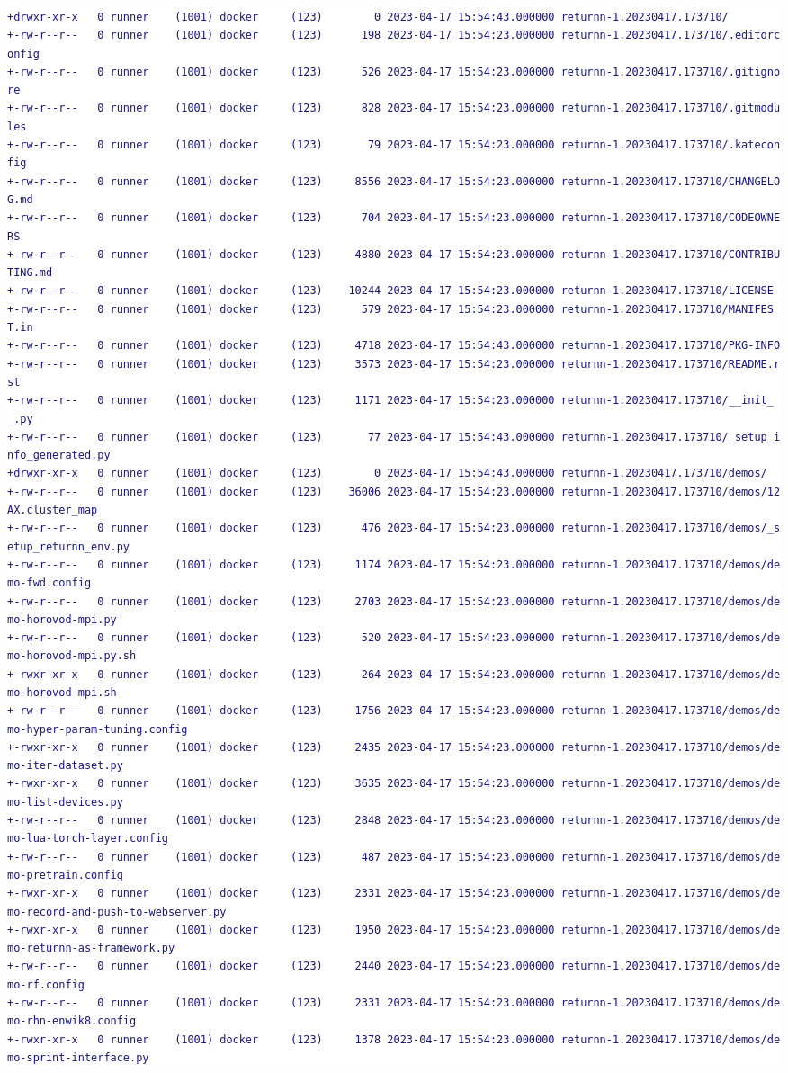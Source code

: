 ```diff
+drwxr-xr-x   0 runner    (1001) docker     (123)        0 2023-04-17 15:54:43.000000 returnn-1.20230417.173710/
+-rw-r--r--   0 runner    (1001) docker     (123)      198 2023-04-17 15:54:23.000000 returnn-1.20230417.173710/.editorconfig
+-rw-r--r--   0 runner    (1001) docker     (123)      526 2023-04-17 15:54:23.000000 returnn-1.20230417.173710/.gitignore
+-rw-r--r--   0 runner    (1001) docker     (123)      828 2023-04-17 15:54:23.000000 returnn-1.20230417.173710/.gitmodules
+-rw-r--r--   0 runner    (1001) docker     (123)       79 2023-04-17 15:54:23.000000 returnn-1.20230417.173710/.kateconfig
+-rw-r--r--   0 runner    (1001) docker     (123)     8556 2023-04-17 15:54:23.000000 returnn-1.20230417.173710/CHANGELOG.md
+-rw-r--r--   0 runner    (1001) docker     (123)      704 2023-04-17 15:54:23.000000 returnn-1.20230417.173710/CODEOWNERS
+-rw-r--r--   0 runner    (1001) docker     (123)     4880 2023-04-17 15:54:23.000000 returnn-1.20230417.173710/CONTRIBUTING.md
+-rw-r--r--   0 runner    (1001) docker     (123)    10244 2023-04-17 15:54:23.000000 returnn-1.20230417.173710/LICENSE
+-rw-r--r--   0 runner    (1001) docker     (123)      579 2023-04-17 15:54:23.000000 returnn-1.20230417.173710/MANIFEST.in
+-rw-r--r--   0 runner    (1001) docker     (123)     4718 2023-04-17 15:54:43.000000 returnn-1.20230417.173710/PKG-INFO
+-rw-r--r--   0 runner    (1001) docker     (123)     3573 2023-04-17 15:54:23.000000 returnn-1.20230417.173710/README.rst
+-rw-r--r--   0 runner    (1001) docker     (123)     1171 2023-04-17 15:54:23.000000 returnn-1.20230417.173710/__init__.py
+-rw-r--r--   0 runner    (1001) docker     (123)       77 2023-04-17 15:54:43.000000 returnn-1.20230417.173710/_setup_info_generated.py
+drwxr-xr-x   0 runner    (1001) docker     (123)        0 2023-04-17 15:54:43.000000 returnn-1.20230417.173710/demos/
+-rw-r--r--   0 runner    (1001) docker     (123)    36006 2023-04-17 15:54:23.000000 returnn-1.20230417.173710/demos/12AX.cluster_map
+-rw-r--r--   0 runner    (1001) docker     (123)      476 2023-04-17 15:54:23.000000 returnn-1.20230417.173710/demos/_setup_returnn_env.py
+-rw-r--r--   0 runner    (1001) docker     (123)     1174 2023-04-17 15:54:23.000000 returnn-1.20230417.173710/demos/demo-fwd.config
+-rw-r--r--   0 runner    (1001) docker     (123)     2703 2023-04-17 15:54:23.000000 returnn-1.20230417.173710/demos/demo-horovod-mpi.py
+-rw-r--r--   0 runner    (1001) docker     (123)      520 2023-04-17 15:54:23.000000 returnn-1.20230417.173710/demos/demo-horovod-mpi.py.sh
+-rwxr-xr-x   0 runner    (1001) docker     (123)      264 2023-04-17 15:54:23.000000 returnn-1.20230417.173710/demos/demo-horovod-mpi.sh
+-rw-r--r--   0 runner    (1001) docker     (123)     1756 2023-04-17 15:54:23.000000 returnn-1.20230417.173710/demos/demo-hyper-param-tuning.config
+-rwxr-xr-x   0 runner    (1001) docker     (123)     2435 2023-04-17 15:54:23.000000 returnn-1.20230417.173710/demos/demo-iter-dataset.py
+-rwxr-xr-x   0 runner    (1001) docker     (123)     3635 2023-04-17 15:54:23.000000 returnn-1.20230417.173710/demos/demo-list-devices.py
+-rw-r--r--   0 runner    (1001) docker     (123)     2848 2023-04-17 15:54:23.000000 returnn-1.20230417.173710/demos/demo-lua-torch-layer.config
+-rw-r--r--   0 runner    (1001) docker     (123)      487 2023-04-17 15:54:23.000000 returnn-1.20230417.173710/demos/demo-pretrain.config
+-rwxr-xr-x   0 runner    (1001) docker     (123)     2331 2023-04-17 15:54:23.000000 returnn-1.20230417.173710/demos/demo-record-and-push-to-webserver.py
+-rwxr-xr-x   0 runner    (1001) docker     (123)     1950 2023-04-17 15:54:23.000000 returnn-1.20230417.173710/demos/demo-returnn-as-framework.py
+-rw-r--r--   0 runner    (1001) docker     (123)     2440 2023-04-17 15:54:23.000000 returnn-1.20230417.173710/demos/demo-rf.config
+-rw-r--r--   0 runner    (1001) docker     (123)     2331 2023-04-17 15:54:23.000000 returnn-1.20230417.173710/demos/demo-rhn-enwik8.config
+-rwxr-xr-x   0 runner    (1001) docker     (123)     1378 2023-04-17 15:54:23.000000 returnn-1.20230417.173710/demos/demo-sprint-interface.py
```